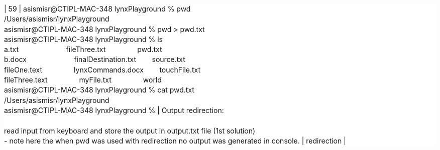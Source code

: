| 59     | asismisr@CTIPL-MAC-348 lynxPlayground % pwd<br>/Users/asismisr/lynxPlayground<br>asismisr@CTIPL-MAC-348 lynxPlayground % pwd > pwd.txt<br>asismisr@CTIPL-MAC-348 lynxPlayground % ls<br>a.txt                        fileThree.txt                pwd.txt<br>b.docx                        finalDestination.txt        source.txt<br>fileOne.text                lynxCommands.docx        touchFile.txt<br>fileThree.text                myFile.txt                world<br>asismisr@CTIPL-MAC-348 lynxPlayground % cat pwd.txt<br>/Users/asismisr/lynxPlayground<br>asismisr@CTIPL-MAC-348 lynxPlayground %                                                                                                                                                                                                                                                                                                                                                                                                                                                                                                                                                                                                                                                                                                                                                                                                                                                                                                                                                                                                                                                                                                                                                                                                                                                                                                                          | Output redirection:<br><br>read input from keyboard and store the output in output.txt file (1st solution)<br>\- note here the when pwd was used with redirection no output was generated in console.                                                                                                                                                                                                                                                                                                                                                                                                                                                                                                                                                                                                                                                                                                                                                                                                                                                                                                                                                                                                                                                                                                                                                                                                                                                                                                                                                                                                                                                                                                                                                                                                                                                                                                                                                                                                                                                                                                                                                                                                                                                                                                                                                                                                                                                                                                                                                       | redirection  |